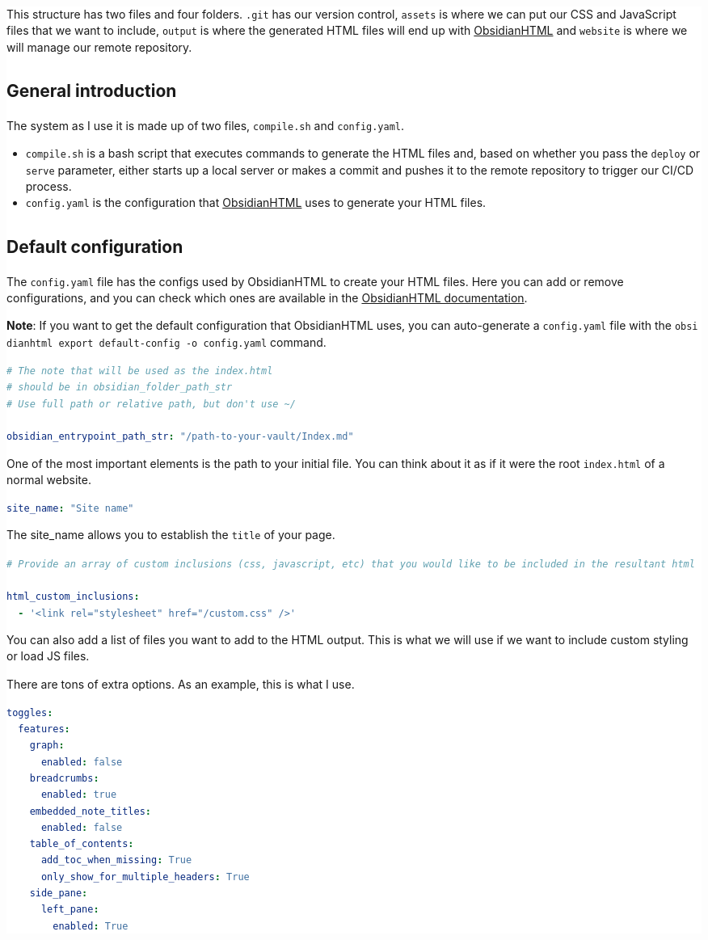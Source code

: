 This structure has two files and four folders. `.git` has our version control, `assets` is where we can put our CSS and JavaScript files that we want to include, `output` is where the generated HTML files will end up with [ObsidianHTML](https://obsidian-html.github.io/) and `website` is where we will manage our remote repository.

## General introduction

The system as I use it is made up of two files, `compile.sh` and `config.yaml`.

- `compile.sh` is a bash script that executes commands to generate the HTML files and, based on whether you pass the `deploy` or `serve` parameter, either starts up a local server or makes a commit and pushes it to the remote repository to trigger our CI/CD process.
- `config.yaml` is the configuration that [ObsidianHTML](https://obsidian-html.github.io/) uses to generate your HTML files.

## Default configuration

The `config.yaml` file has the configs used by ObsidianHTML to create your HTML files. Here you can add or remove configurations, and you can check which ones are available in the [ObsidianHTML documentation](https://obsidian-html.github.io/).

**Note**: If you want to get the default configuration that ObsidianHTML uses, you can auto-generate a `config.yaml` file with the `obsidianhtml export default-config -o config.yaml` command.

```yaml
# The note that will be used as the index.html
# should be in obsidian_folder_path_str
# Use full path or relative path, but don't use ~/

obsidian_entrypoint_path_str: "/path-to-your-vault/Index.md"
```

One of the most important elements is the path to your initial file. You can think about it as if it were the root `index.html` of a normal website.

```yaml
site_name: "Site name"
```

The site_name allows you to establish the `title` of your page.

```yaml
# Provide an array of custom inclusions (css, javascript, etc) that you would like to be included in the resultant html

html_custom_inclusions:
  - '<link rel="stylesheet" href="/custom.css" />'
```

You can also add a list of files you want to add to the HTML output. This is what we will use if we want to include custom styling or load JS files.

There are tons of extra options. As an example, this is what I use.

```yaml
toggles:
  features:
    graph:
      enabled: false
    breadcrumbs:
      enabled: true
    embedded_note_titles:
      enabled: false
    table_of_contents:
      add_toc_when_missing: True
      only_show_for_multiple_headers: True
    side_pane:
      left_pane:
        enabled: True
```